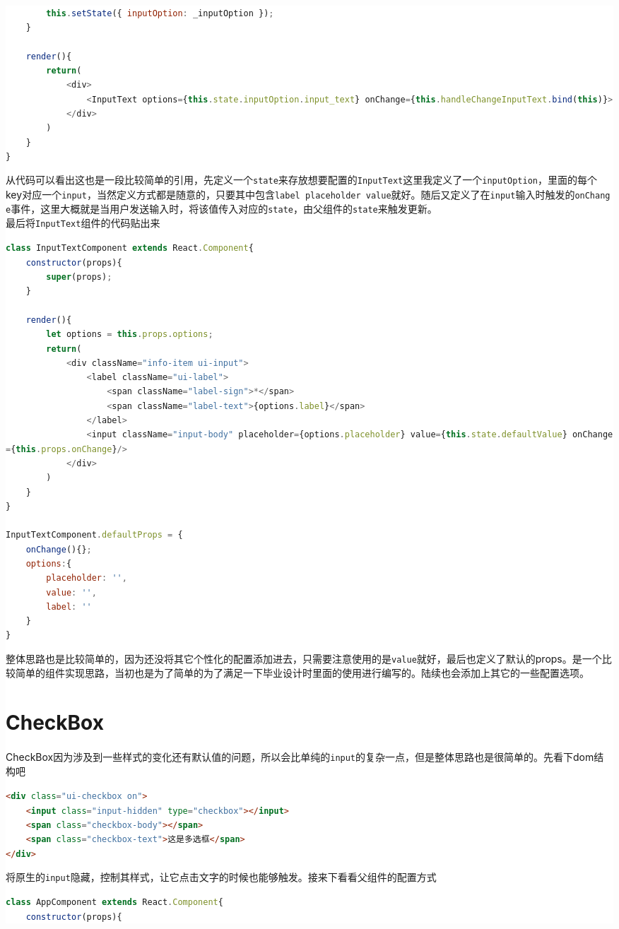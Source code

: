```javascript
        this.setState({ inputOption: _inputOption });
    }
 
    render(){
        return(
            <div>
                <InputText options={this.state.inputOption.input_text} onChange={this.handleChangeInputText.bind(this)}>
            </div>
        )
    }
}
```
从代码可以看出这也是一段比较简单的引用，先定义一个`state`来存放想要配置的`InputText`这里我定义了一个`inputOption`，里面的每个key对应一个`input`，当然定义方式都是随意的，只要其中包含`label placeholder value`就好。随后又定义了在`input`输入时触发的`onChange`事件，这里大概就是当用户发送输入时，将该值传入对应的`state`，由父组件的`state`来触发更新。  
最后将`InputText`组件的代码贴出来
```javascript
class InputTextComponent extends React.Component{
    constructor(props){
        super(props);
    }

    render(){
        let options = this.props.options;
        return(
            <div className="info-item ui-input">
	            <label className="ui-label">
                    <span className="label-sign">*</span>
	                <span className="label-text">{options.label}</span>
                </label>
	            <input className="input-body" placeholder={options.placeholder} value={this.state.defaultValue} onChange={this.props.onChange}/>
            </div>
        )
    }
}

InputTextComponent.defaultProps = {
    onChange(){};
    options:{
        placeholder: '',
        value: '',
        label: ''
    }
}
```
整体思路也是比较简单的，因为还没将其它个性化的配置添加进去，只需要注意使用的是`value`就好，最后也定义了默认的props。是一个比较简单的组件实现思路，当初也是为了简单的为了满足一下毕业设计时里面的使用进行编写的。陆续也会添加上其它的一些配置选项。
# CheckBox
CheckBox因为涉及到一些样式的变化还有默认值的问题，所以会比单纯的`input`的复杂一点，但是整体思路也是很简单的。先看下dom结构吧
```html
<div class="ui-checkbox on">
	<input class="input-hidden" type="checkbox"></input>
	<span class="checkbox-body"></span>
	<span class="checkbox-text">这是多选框</span>
</div>
```
将原生的`input`隐藏，控制其样式，让它点击文字的时候也能够触发。接来下看看父组件的配置方式
```javascript
class AppComponent extends React.Component{
    constructor(props){
```